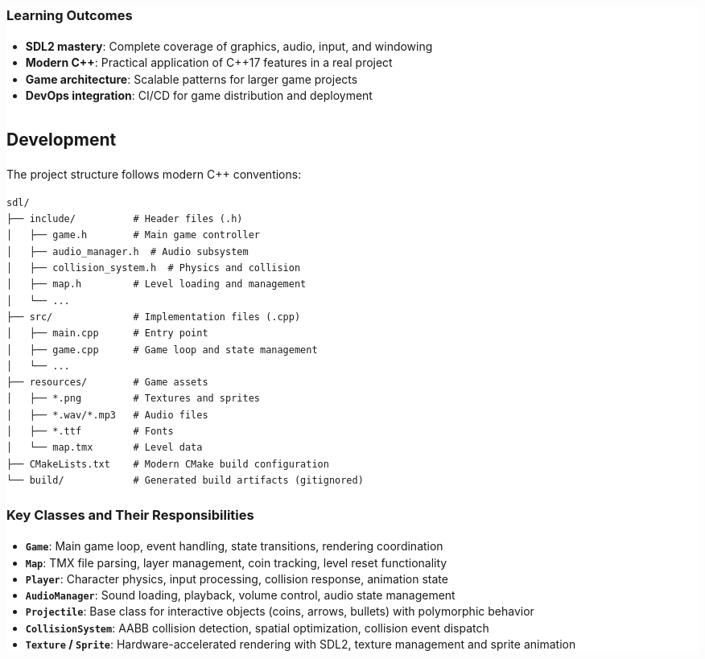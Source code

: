 ### Learning Outcomes
- **SDL2 mastery**: Complete coverage of graphics, audio, input, and windowing
- **Modern C++**: Practical application of C++17 features in a real project
- **Game architecture**: Scalable patterns for larger game projects
- **DevOps integration**: CI/CD for game distribution and deployment

## Development

The project structure follows modern C++ conventions:

```
sdl/
├── include/          # Header files (.h)
│   ├── game.h        # Main game controller
│   ├── audio_manager.h  # Audio subsystem
│   ├── collision_system.h  # Physics and collision
│   ├── map.h         # Level loading and management
│   └── ...
├── src/              # Implementation files (.cpp)
│   ├── main.cpp      # Entry point
│   ├── game.cpp      # Game loop and state management
│   └── ...
├── resources/        # Game assets
│   ├── *.png         # Textures and sprites
│   ├── *.wav/*.mp3   # Audio files
│   ├── *.ttf         # Fonts
│   └── map.tmx       # Level data
├── CMakeLists.txt    # Modern CMake build configuration
└── build/            # Generated build artifacts (gitignored)
```

### Key Classes and Their Responsibilities

- **`Game`**: Main game loop, event handling, state transitions, rendering coordination
- **`Map`**: TMX file parsing, layer management, coin tracking, level reset functionality  
- **`Player`**: Character physics, input processing, collision response, animation state
- **`AudioManager`**: Sound loading, playback, volume control, audio state management
- **`Projectile`**: Base class for interactive objects (coins, arrows, bullets) with polymorphic behavior
- **`CollisionSystem`**: AABB collision detection, spatial optimization, collision event dispatch
- **`Texture` / `Sprite`**: Hardware-accelerated rendering with SDL2, texture management and sprite animation
